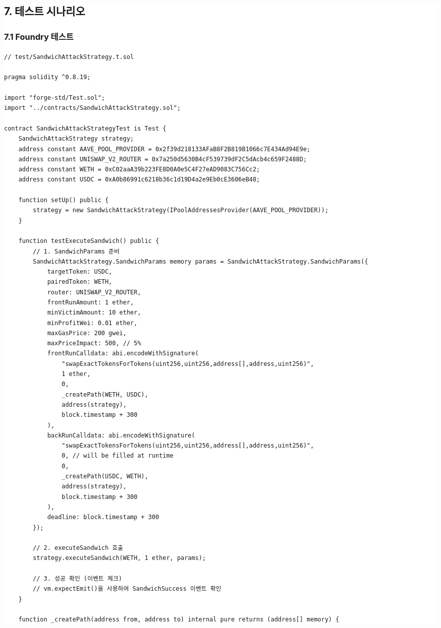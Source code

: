 
## 7. 테스트 시나리오

### 7.1 Foundry 테스트

```solidity
// test/SandwichAttackStrategy.t.sol

pragma solidity ^0.8.19;

import "forge-std/Test.sol";
import "../contracts/SandwichAttackStrategy.sol";

contract SandwichAttackStrategyTest is Test {
    SandwichAttackStrategy strategy;
    address constant AAVE_POOL_PROVIDER = 0x2f39d218133AFaB8F2B819B1066c7E434Ad94E9e;
    address constant UNISWAP_V2_ROUTER = 0x7a250d5630B4cF539739dF2C5dAcb4c659F2488D;
    address constant WETH = 0xC02aaA39b223FE8D0A0e5C4F27eAD9083C756Cc2;
    address constant USDC = 0xA0b86991c6218b36c1d19D4a2e9Eb0cE3606eB48;

    function setUp() public {
        strategy = new SandwichAttackStrategy(IPoolAddressesProvider(AAVE_POOL_PROVIDER));
    }

    function testExecuteSandwich() public {
        // 1. SandwichParams 준비
        SandwichAttackStrategy.SandwichParams memory params = SandwichAttackStrategy.SandwichParams({
            targetToken: USDC,
            pairedToken: WETH,
            router: UNISWAP_V2_ROUTER,
            frontRunAmount: 1 ether,
            minVictimAmount: 10 ether,
            minProfitWei: 0.01 ether,
            maxGasPrice: 200 gwei,
            maxPriceImpact: 500, // 5%
            frontRunCalldata: abi.encodeWithSignature(
                "swapExactTokensForTokens(uint256,uint256,address[],address,uint256)",
                1 ether,
                0,
                _createPath(WETH, USDC),
                address(strategy),
                block.timestamp + 300
            ),
            backRunCalldata: abi.encodeWithSignature(
                "swapExactTokensForTokens(uint256,uint256,address[],address,uint256)",
                0, // will be filled at runtime
                0,
                _createPath(USDC, WETH),
                address(strategy),
                block.timestamp + 300
            ),
            deadline: block.timestamp + 300
        });

        // 2. executeSandwich 호출
        strategy.executeSandwich(WETH, 1 ether, params);

        // 3. 성공 확인 (이벤트 체크)
        // vm.expectEmit()을 사용하여 SandwichSuccess 이벤트 확인
    }

    function _createPath(address from, address to) internal pure returns (address[] memory) {
```